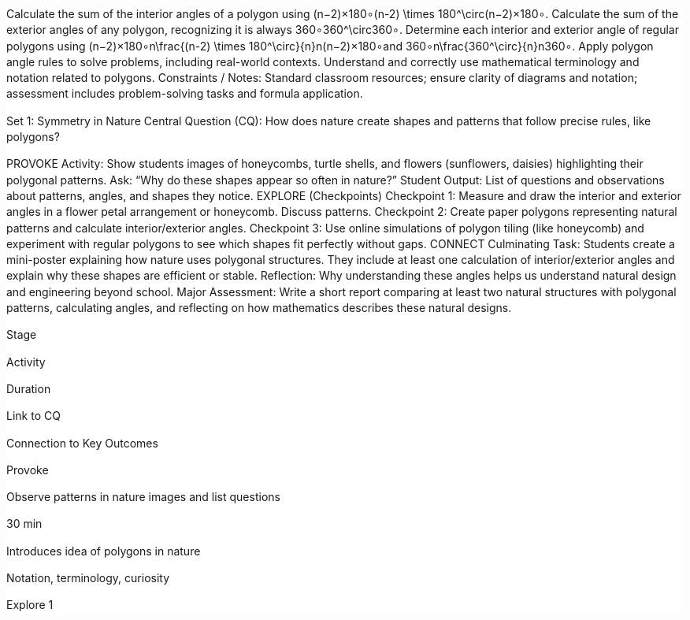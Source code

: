 Calculate the sum of the interior angles of a polygon using (n−2)×180∘(n-2) \times 180^\circ(n−2)×180∘.
Calculate the sum of the exterior angles of any polygon, recognizing it is always 360∘360^\circ360∘.
Determine each interior and exterior angle of regular polygons using (n−2)×180∘n\frac{(n-2) \times 180^\circ}{n}n(n−2)×180∘​ and 360∘n\frac{360^\circ}{n}n360∘​.
Apply polygon angle rules to solve problems, including real-world contexts.
Understand and correctly use mathematical terminology and notation related to polygons.
Constraints / Notes: Standard classroom resources; ensure clarity of diagrams and notation; assessment includes problem-solving tasks and formula application.

Set 1: Symmetry in Nature
Central Question (CQ): How does nature create shapes and patterns that follow precise rules, like polygons?

PROVOKE
Activity: Show students images of honeycombs, turtle shells, and flowers (sunflowers, daisies) highlighting their polygonal patterns. Ask: “Why do these shapes appear so often in nature?”
Student Output: List of questions and observations about patterns, angles, and shapes they notice.
EXPLORE (Checkpoints)
Checkpoint 1: Measure and draw the interior and exterior angles in a flower petal arrangement or honeycomb. Discuss patterns.
Checkpoint 2: Create paper polygons representing natural patterns and calculate interior/exterior angles.
Checkpoint 3: Use online simulations of polygon tiling (like honeycomb) and experiment with regular polygons to see which shapes fit perfectly without gaps.
CONNECT
Culminating Task: Students create a mini-poster explaining how nature uses polygonal structures. They include at least one calculation of interior/exterior angles and explain why these shapes are efficient or stable.
Reflection: Why understanding these angles helps us understand natural design and engineering beyond school.
Major Assessment: Write a short report comparing at least two natural structures with polygonal patterns, calculating angles, and reflecting on how mathematics describes these natural designs.

Stage

Activity

Duration

Link to CQ

Connection to Key Outcomes

Provoke

Observe patterns in nature images and list questions

30 min

Introduces idea of polygons in nature

Notation, terminology, curiosity

Explore 1
